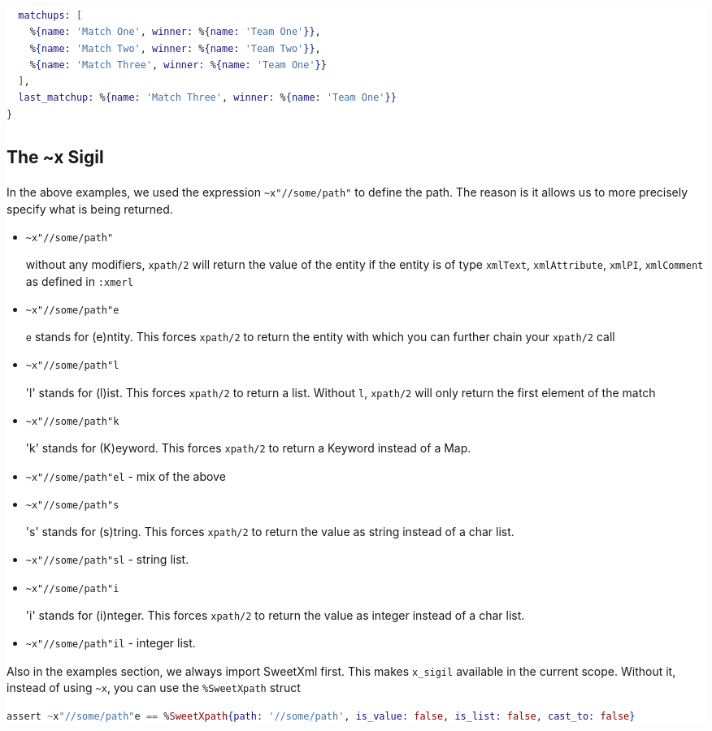 ```elixir
  matchups: [
    %{name: 'Match One', winner: %{name: 'Team One'}},
    %{name: 'Match Two', winner: %{name: 'Team Two'}},
    %{name: 'Match Three', winner: %{name: 'Team One'}}
  ],
  last_matchup: %{name: 'Match Three', winner: %{name: 'Team One'}}
}
```

## The ~x Sigil

In the above examples, we used the expression `~x"//some/path"` to
define the path. The reason is it allows us to more precisely specify what
is being returned.

  * `~x"//some/path"`

    without any modifiers, `xpath/2` will return the value of the entity if
    the entity is of type `xmlText`, `xmlAttribute`, `xmlPI`, `xmlComment`
    as defined in `:xmerl`

  * `~x"//some/path"e`

    `e` stands for (e)ntity. This forces `xpath/2` to return the entity with
    which you can further chain your `xpath/2` call

  * `~x"//some/path"l`

    'l' stands for (l)ist. This forces `xpath/2` to return a list. Without
    `l`, `xpath/2` will only return the first element of the match

  * `~x"//some/path"k`
  
     'k' stands for (K)eyword. This forces `xpath/2` to return a Keyword instead of a Map.
     
  * `~x"//some/path"el` - mix of the above

  * `~x"//some/path"s`

    's' stands for (s)tring. This forces `xpath/2` to return the value as
    string instead of a char list.

  * `~x"//some/path"sl` - string list.

  * `~x"//some/path"i`

    'i' stands for (i)nteger. This forces `xpath/2` to return the value as
    integer instead of a char list.

  * `~x"//some/path"il` - integer list.

Also in the examples section, we always import SweetXml first. This
makes `x_sigil` available in the current scope. Without it, instead of using
`~x`, you can use the `%SweetXpath` struct

```elixir
assert ~x"//some/path"e == %SweetXpath{path: '//some/path', is_value: false, is_list: false, cast_to: false}
```
